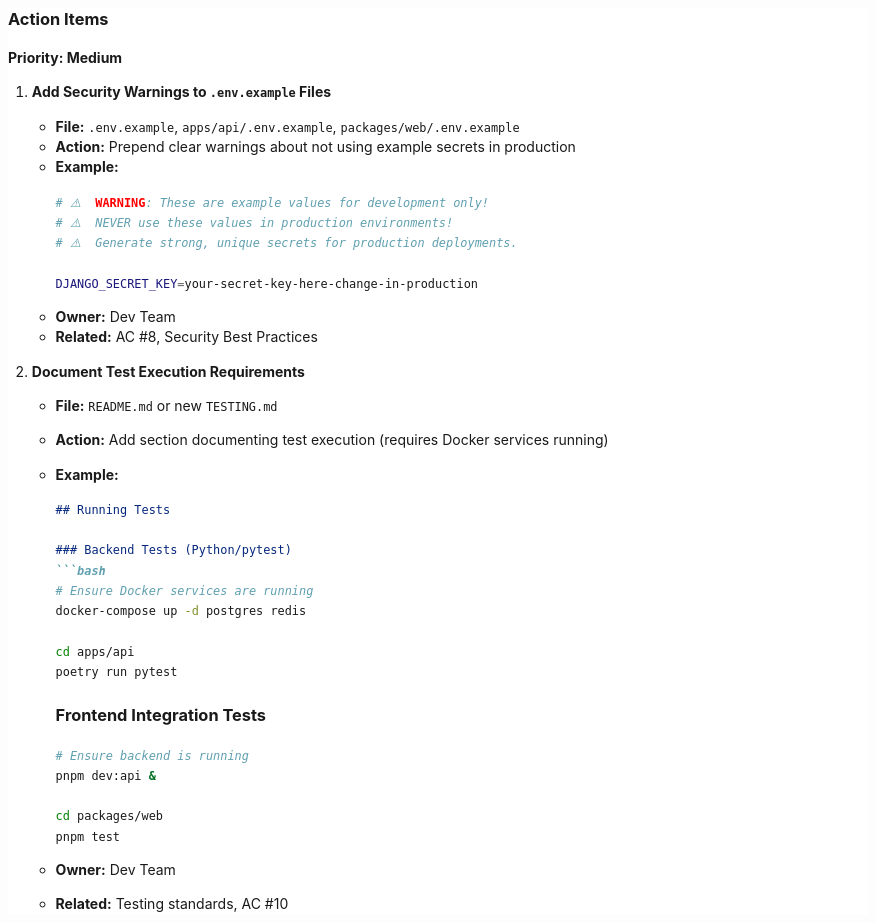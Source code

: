 ### Action Items

**Priority: Medium**

1. **Add Security Warnings to `.env.example` Files**
   - **File:** `.env.example`, `apps/api/.env.example`, `packages/web/.env.example`
   - **Action:** Prepend clear warnings about not using example secrets in production
   - **Example:**
     ```bash
     # ⚠️  WARNING: These are example values for development only!
     # ⚠️  NEVER use these values in production environments!
     # ⚠️  Generate strong, unique secrets for production deployments.

     DJANGO_SECRET_KEY=your-secret-key-here-change-in-production
     ```
   - **Owner:** Dev Team
   - **Related:** AC #8, Security Best Practices

2. **Document Test Execution Requirements**
   - **File:** `README.md` or new `TESTING.md`
   - **Action:** Add section documenting test execution (requires Docker services running)
   - **Example:**
     ```markdown
     ## Running Tests

     ### Backend Tests (Python/pytest)
     ```bash
     # Ensure Docker services are running
     docker-compose up -d postgres redis

     cd apps/api
     poetry run pytest
     ```

     ### Frontend Integration Tests
     ```bash
     # Ensure backend is running
     pnpm dev:api &

     cd packages/web
     pnpm test
     ```
     ```
   - **Owner:** Dev Team
   - **Related:** Testing standards, AC #10
